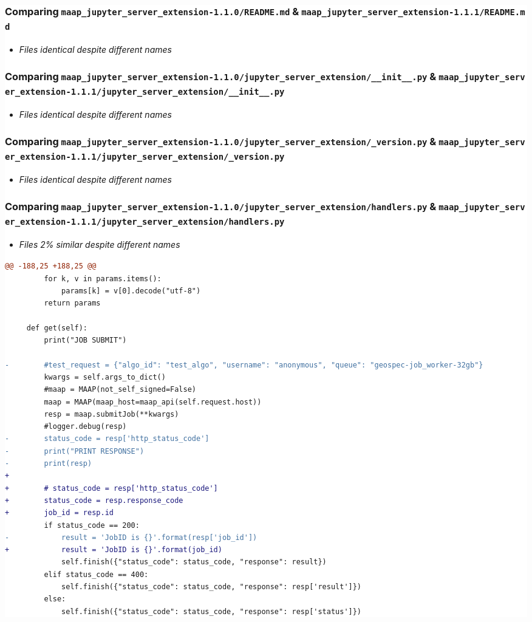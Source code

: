 ### Comparing `maap_jupyter_server_extension-1.1.0/README.md` & `maap_jupyter_server_extension-1.1.1/README.md`

 * *Files identical despite different names*

### Comparing `maap_jupyter_server_extension-1.1.0/jupyter_server_extension/__init__.py` & `maap_jupyter_server_extension-1.1.1/jupyter_server_extension/__init__.py`

 * *Files identical despite different names*

### Comparing `maap_jupyter_server_extension-1.1.0/jupyter_server_extension/_version.py` & `maap_jupyter_server_extension-1.1.1/jupyter_server_extension/_version.py`

 * *Files identical despite different names*

### Comparing `maap_jupyter_server_extension-1.1.0/jupyter_server_extension/handlers.py` & `maap_jupyter_server_extension-1.1.1/jupyter_server_extension/handlers.py`

 * *Files 2% similar despite different names*

```diff
@@ -188,25 +188,25 @@
         for k, v in params.items():
             params[k] = v[0].decode("utf-8")
         return params
 
     def get(self):
         print("JOB SUBMIT")
 
-        #test_request = {"algo_id": "test_algo", "username": "anonymous", "queue": "geospec-job_worker-32gb"}
         kwargs = self.args_to_dict()
         #maap = MAAP(not_self_signed=False)
         maap = MAAP(maap_host=maap_api(self.request.host))
         resp = maap.submitJob(**kwargs)
         #logger.debug(resp)
-        status_code = resp['http_status_code']
-        print("PRINT RESPONSE")
-        print(resp)
+        
+        # status_code = resp['http_status_code']
+        status_code = resp.response_code
+        job_id = resp.id
         if status_code == 200:
-            result = 'JobID is {}'.format(resp['job_id'])
+            result = 'JobID is {}'.format(job_id)
             self.finish({"status_code": status_code, "response": result})
         elif status_code == 400:
             self.finish({"status_code": status_code, "response": resp['result']})
         else:
             self.finish({"status_code": status_code, "response": resp['status']})
```
